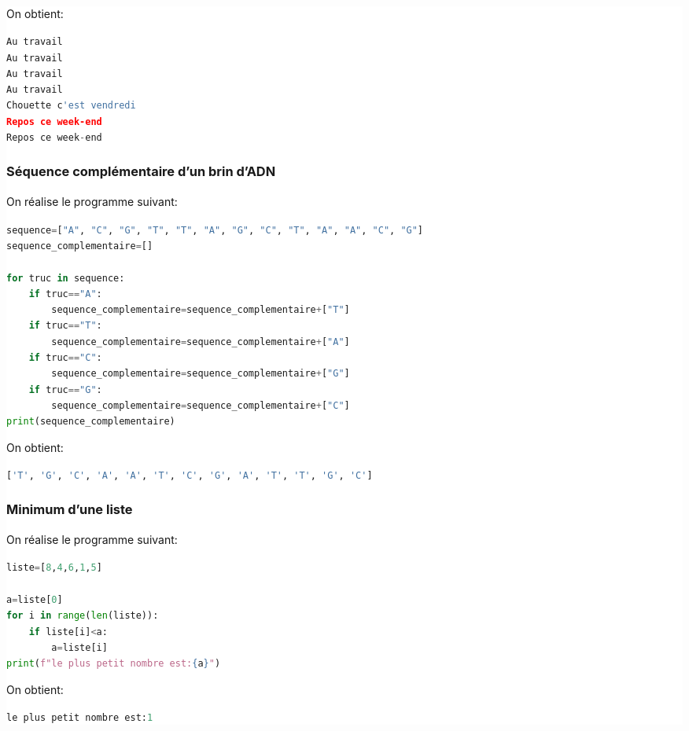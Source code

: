 On obtient:

```py
Au travail
Au travail
Au travail
Au travail
Chouette c'est vendredi
Repos ce week-end
Repos ce week-end
```

### Séquence complémentaire d’un brin d’ADN

On réalise le programme suivant:

```py
sequence=["A", "C", "G", "T", "T", "A", "G", "C", "T", "A", "A", "C", "G"]
sequence_complementaire=[]

for truc in sequence:
    if truc=="A":
        sequence_complementaire=sequence_complementaire+["T"]
    if truc=="T":
        sequence_complementaire=sequence_complementaire+["A"]
    if truc=="C":
        sequence_complementaire=sequence_complementaire+["G"]
    if truc=="G":
        sequence_complementaire=sequence_complementaire+["C"]
print(sequence_complementaire)
```

On obtient:

```py
['T', 'G', 'C', 'A', 'A', 'T', 'C', 'G', 'A', 'T', 'T', 'G', 'C']
```

### Minimum d’une liste

On réalise le programme suivant:

```py
liste=[8,4,6,1,5]

a=liste[0]
for i in range(len(liste)):
    if liste[i]<a:
        a=liste[i]
print(f"le plus petit nombre est:{a}")
```

On obtient:

```py
le plus petit nombre est:1
```
